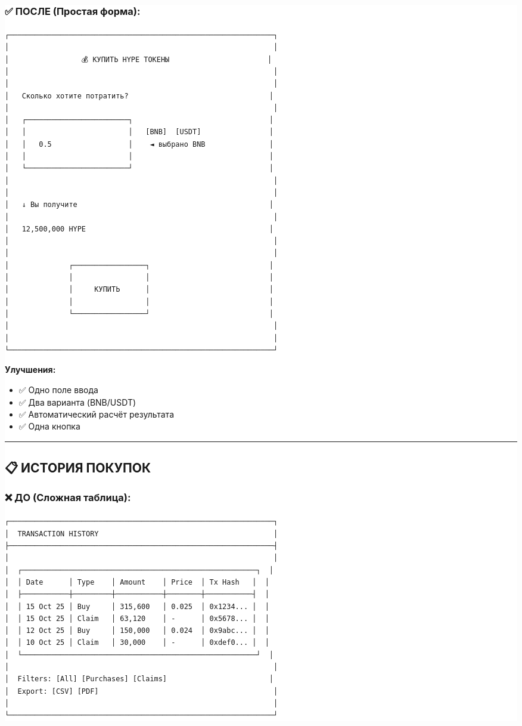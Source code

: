 ### ✅ ПОСЛЕ (Простая форма):

```
┌──────────────────────────────────────────────────────────────┐
│                                                              │
│                 💰 КУПИТЬ HYPE ТОКЕНЫ                       │
│                                                              │
│                                                              │
│   Сколько хотите потратить?                                 │
│                                                              │
│   ┌────────────────────────┐                                │
│   │                        │   [BNB]  [USDT]                │
│   │   0.5                  │    ◄ выбрано BNB               │
│   │                        │                                │
│   └────────────────────────┘                                │
│                                                              │
│                                                              │
│   ↓ Вы получите                                             │
│                                                              │
│   12,500,000 HYPE                                           │
│                                                              │
│                                                              │
│              ┌─────────────────┐                            │
│              │                 │                            │
│              │     КУПИТЬ      │                            │
│              │                 │                            │
│              └─────────────────┘                            │
│                                                              │
│                                                              │
└──────────────────────────────────────────────────────────────┘
```

**Улучшения:**
- ✅ Одно поле ввода
- ✅ Два варианта (BNB/USDT)
- ✅ Автоматический расчёт результата
- ✅ Одна кнопка

---

## 📋 ИСТОРИЯ ПОКУПОК

### ❌ ДО (Сложная таблица):

```
┌──────────────────────────────────────────────────────────────┐
│  TRANSACTION HISTORY                                         │
├──────────────────────────────────────────────────────────────┤
│                                                              │
│  ┌───────────────────────────────────────────────────────┐  │
│  │ Date      │ Type    │ Amount    │ Price  │ Tx Hash   │  │
│  ├───────────┼─────────┼───────────┼────────┼───────────┤  │
│  │ 15 Oct 25 │ Buy     │ 315,600   │ 0.025  │ 0x1234... │  │
│  │ 15 Oct 25 │ Claim   │ 63,120    │ -      │ 0x5678... │  │
│  │ 12 Oct 25 │ Buy     │ 150,000   │ 0.024  │ 0x9abc... │  │
│  │ 10 Oct 25 │ Claim   │ 30,000    │ -      │ 0xdef0... │  │
│  └───────────────────────────────────────────────────────┘  │
│                                                              │
│  Filters: [All] [Purchases] [Claims]                        │
│  Export: [CSV] [PDF]                                         │
│                                                              │
└──────────────────────────────────────────────────────────────┘
```
